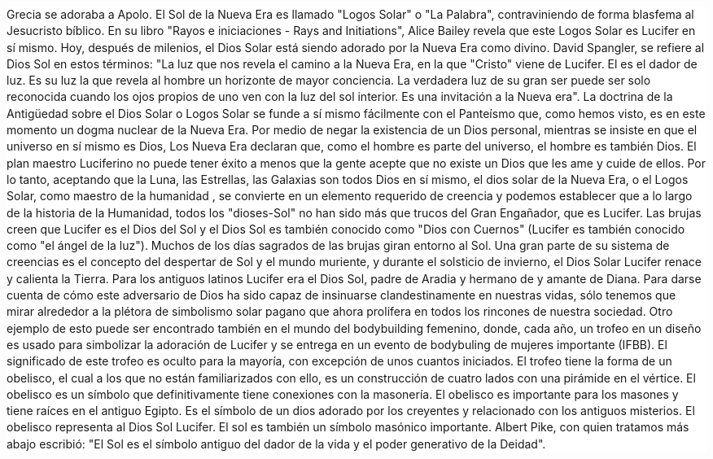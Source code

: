 Grecia se adoraba a Apolo. El Sol de la Nueva Era es llamado "Logos Solar" o
"La Palabra", contraviniendo de forma blasfema al Jesucristo bíblico.
En su
libro "Rayos e iniciaciones -
Rays and Initiations",
Alice Bailey
revela que este Logos Solar es
Lucifer en sí mismo.
Hoy, después de milenios, el Dios Solar está siendo
adorado por la Nueva Era como divino.
David Spangler, se refiere al Dios
Sol en estos términos:
"La luz que nos revela el camino a la
Nueva Era, en la que "Cristo" viene de
Lucifer. El es el dador de luz. Es su luz la que revela al hombre un
horizonte de mayor conciencia. La verdadera luz de su gran ser puede ser
solo reconocida cuando los ojos propios de uno ven con la luz del sol
interior. Es una invitación a la Nueva era".
La doctrina de la Antigüedad sobre el Dios Solar o Logos Solar se funde a sí
mismo fácilmente con el Panteísmo que, como hemos visto, es en este momento
un dogma nuclear de la Nueva Era.
Por medio de negar la existencia de un
Dios personal, mientras se insiste en que el universo en sí mismo es Dios,
Los Nueva Era declaran que, como el hombre es parte del universo, el hombre
es también Dios.
El plan maestro Luciferino no puede tener éxito a menos que la gente acepte
que no existe un Dios que les ame y cuide de ellos. Por lo tanto, aceptando
que la Luna, las Estrellas, las Galaxias son todos Dios en sí mismo, el dios
solar de la Nueva Era, o el Logos Solar, como maestro de la humanidad , se
convierte en un elemento requerido de creencia y podemos establecer que a lo
largo de la historia de la Humanidad, todos los "dioses-Sol" no han sido más
que trucos del Gran Engañador, que es Lucifer.
Las brujas creen que Lucifer es el Dios del Sol y el Dios
Sol
es también conocido como "Dios con Cuernos" (Lucifer es también conocido como
"el ángel
de la luz").
Muchos de los días sagrados de las brujas giran entorno al Sol.
Una gran parte de su sistema de creencias es el concepto del despertar de
Sol y el mundo muriente, y durante el solsticio de invierno, el Dios Solar
Lucifer renace y calienta la Tierra.
Para los antiguos latinos Lucifer era
el Dios Sol, padre de Aradia y hermano de y amante de Diana.
Para darse cuenta de cómo este adversario de Dios ha sido capaz de
insinuarse clandestinamente en nuestras vidas, sólo tenemos que mirar
alrededor a la plétora de simbolismo solar pagano que ahora prolifera en
todos los rincones de nuestra sociedad.
Otro ejemplo de esto puede ser
encontrado también en el mundo del bodybuilding femenino, donde, cada año,
un trofeo en un diseño es usado para simbolizar la adoración de Lucifer y se
entrega en un evento de bodybuling de mujeres importante (IFBB). El
significado de este trofeo es oculto para la mayoría, con excepción de unos
cuantos iniciados.
El trofeo tiene la forma de un obelisco, el cual a los que no están
familiarizados con ello, es un construcción de cuatro lados con una pirámide
en el vértice. El obelisco es un símbolo que definitivamente tiene
conexiones con la masonería. El obelisco es importante para los masones y
tiene raíces en el antiguo Egipto. Es el símbolo de un dios adorado por los
creyentes y relacionado con los antiguos misterios.
El obelisco representa al Dios Sol Lucifer. El sol es también un símbolo
masónico importante.
Albert Pike, con quien tratamos más abajo escribió:
"El Sol es el símbolo antiguo del dador de la vida y el poder generativo de
la Deidad".